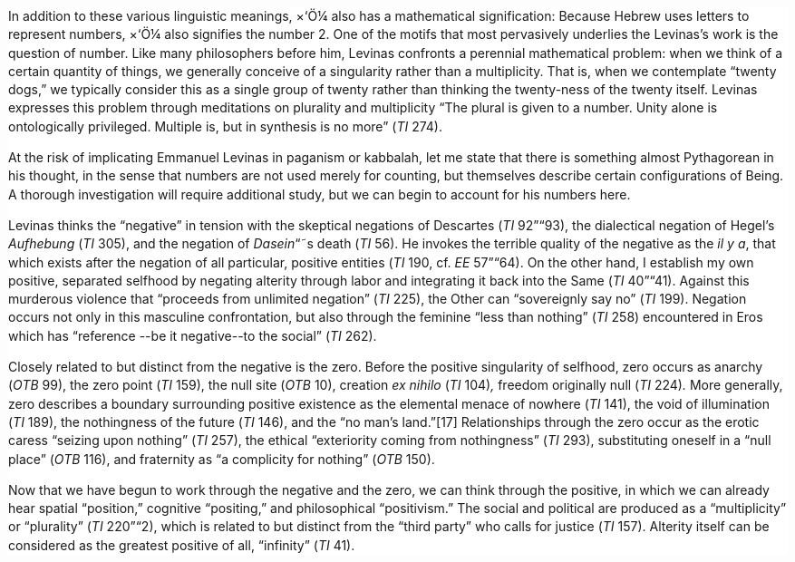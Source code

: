 In addition to these various linguistic meanings, ×‘Ö¼ also has a mathematical signification: Because Hebrew uses letters to represent numbers, ×‘Ö¼ also signifies the number 2. One of the motifs that most pervasively underlies the Levinas’s work is the question of number. Like many philosophers before him, Levinas confronts a perennial mathematical problem: when we think of a certain quantity of things, we generally conceive of a singularity rather than a multiplicity. That is, when we contemplate “twenty dogs,” we typically consider this as a single group of twenty rather than thinking the twenty-ness of the twenty itself. Levinas expresses this problem through meditations on plurality and multiplicity “The plural is given to a number. Unity alone is ontologically privileged. Multiple is, but in synthesis is no more” (<em>TI</em> 274).

At the risk of implicating Emmanuel Levinas in paganism or kabbalah, let me state that there is something almost Pythagorean in his thought, in the sense that numbers are not used merely for counting, but themselves describe certain configurations of Being. A thorough investigation will require additional study, but we can begin to account for his numbers here.

Levinas thinks the “negative” in tension with the skeptical negations of Descartes (<em>TI</em> 92”“93), the dialectical negation of Hegel’s <em>Aufhebung</em> (<em>TI</em> 305), and the negation of <em>Dasein</em>“˜s death (<em>TI</em> 56). He invokes the terrible quality of the negative as the <em>il y a</em>, that which exists after the negation of all particular, positive entities (<em>TI</em> 190, cf. <em>EE</em> 57”“64). On the other hand, I establish my own positive, separated selfhood by negating alterity through labor and integrating it back into the Same (<em>TI</em> 40”“41). Against this murderous violence that “proceeds from unlimited negation” (<em>TI</em> 225), the Other can “sovereignly say no” (<em>TI</em> 199). Negation occurs not only in this masculine confrontation, but also through the feminine “less than nothing” (<em>TI</em> 258) encountered in Eros which has “reference --be it negative--to the social” (<em>TI</em> 262).

Closely related to but distinct from the negative is the zero. Before the positive singularity of selfhood, zero occurs as anarchy (<em>OTB</em> 99), the zero point (<em>TI</em> 159), the null site (<em>OTB</em> 10), creation <em>ex nihilo</em> (<em>TI</em> 104)<em>,</em> freedom originally null (<em>TI</em> 224)<em>.</em> More generally, zero describes a boundary surrounding positive existence as the elemental menace of nowhere (<em>TI</em> 141), the void of illumination (<em>TI</em> 189), the nothingness of the future (<em>TI</em> 146), and the “no man’s land.”[17] Relationships through the zero occur as the erotic caress “seizing upon nothing” (<em>TI</em> 257), the ethical “exteriority coming from nothingness” (<em>TI</em> 293), substituting oneself in a “null place” (<em>OTB</em> 116), and fraternity as “a complicity for nothing” (<em>OTB</em> 150).

Now that we have begun to work through the negative and the zero, we can think through the positive, in which we can already hear spatial “position,” cognitive “positing,” and philosophical “positivism.” The social and political are produced as a “multiplicity” or “plurality” (<em>TI</em> 220”“2), which is related to but distinct from the “third party” who calls for justice (<em>TI</em> 157). Alterity itself can be considered as the greatest positive of all, “infinity” (<em>TI</em> 41).

